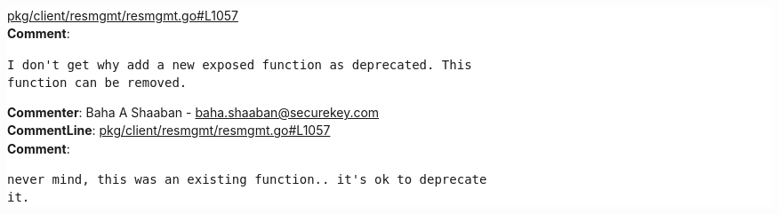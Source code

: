 [pkg/client/resmgmt/resmgmt.go#L1057](https://github.com/hyperledger-gerrit-archive/fabric-sdk-go/blob/bf5e77cb15bf123d8994d342f7d876f87bf6a9b3/pkg/client/resmgmt/resmgmt.go#L1057)<br><strong>Comment</strong>: <pre>I don't get why add a new exposed function as deprecated. This function can be removed.</pre><strong>Commenter</strong>: Baha A Shaaban - baha.shaaban@securekey.com<br><strong>CommentLine</strong>: [pkg/client/resmgmt/resmgmt.go#L1057](https://github.com/hyperledger-gerrit-archive/fabric-sdk-go/blob/bf5e77cb15bf123d8994d342f7d876f87bf6a9b3/pkg/client/resmgmt/resmgmt.go#L1057)<br><strong>Comment</strong>: <pre>never mind, this was an existing function.. it's ok to deprecate it.</pre></blockquote>
